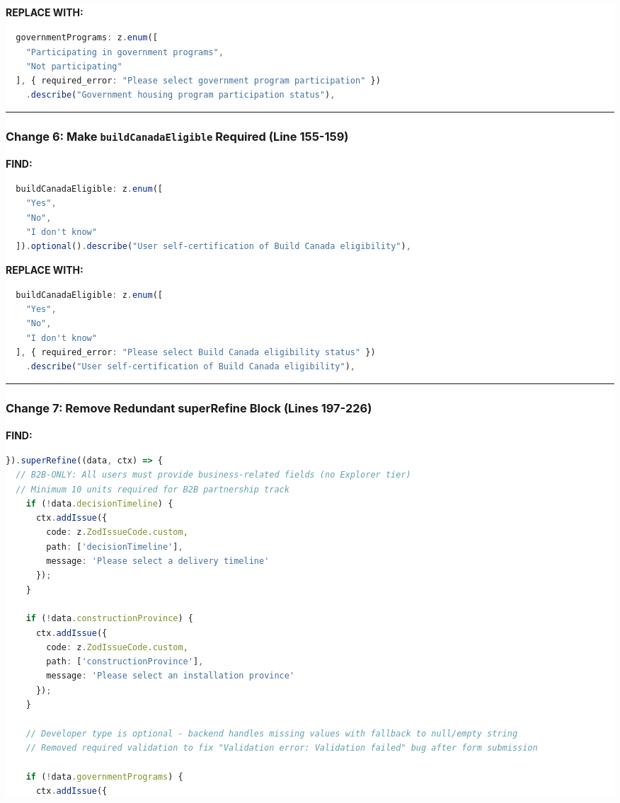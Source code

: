 **REPLACE WITH:**
```typescript
  governmentPrograms: z.enum([
    "Participating in government programs",
    "Not participating"
  ], { required_error: "Please select government program participation" })
    .describe("Government housing program participation status"),
```

---

### Change 6: Make `buildCanadaEligible` Required (Line 155-159)

**FIND:**
```typescript
  buildCanadaEligible: z.enum([
    "Yes",
    "No",
    "I don't know"
  ]).optional().describe("User self-certification of Build Canada eligibility"),
```

**REPLACE WITH:**
```typescript
  buildCanadaEligible: z.enum([
    "Yes",
    "No",
    "I don't know"
  ], { required_error: "Please select Build Canada eligibility status" })
    .describe("User self-certification of Build Canada eligibility"),
```

---

### Change 7: Remove Redundant superRefine Block (Lines 197-226)

**FIND:**
```typescript
}).superRefine((data, ctx) => {
  // B2B-ONLY: All users must provide business-related fields (no Explorer tier)
  // Minimum 10 units required for B2B partnership track
    if (!data.decisionTimeline) {
      ctx.addIssue({
        code: z.ZodIssueCode.custom,
        path: ['decisionTimeline'],
        message: 'Please select a delivery timeline'
      });
    }

    if (!data.constructionProvince) {
      ctx.addIssue({
        code: z.ZodIssueCode.custom,
        path: ['constructionProvince'],
        message: 'Please select an installation province'
      });
    }

    // Developer type is optional - backend handles missing values with fallback to null/empty string
    // Removed required validation to fix "Validation error: Validation failed" bug after form submission

    if (!data.governmentPrograms) {
      ctx.addIssue({
```